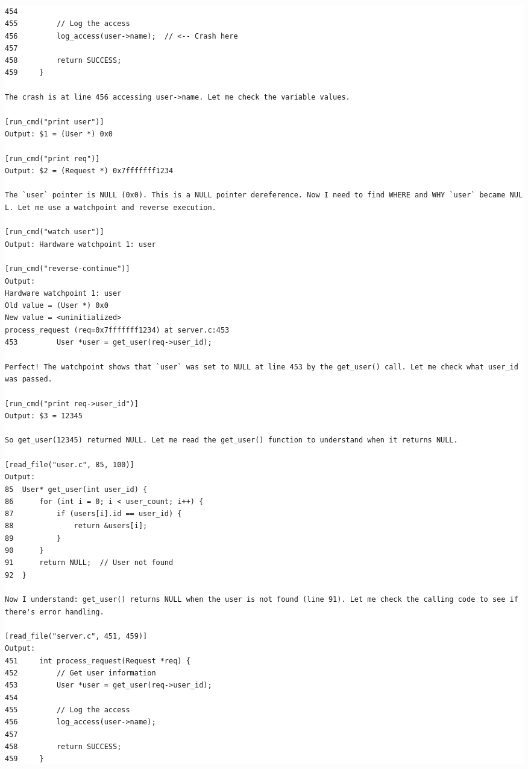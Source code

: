 ```
454
455         // Log the access
456         log_access(user->name);  // <-- Crash here
457
458         return SUCCESS;
459     }

The crash is at line 456 accessing user->name. Let me check the variable values.

[run_cmd("print user")]
Output: $1 = (User *) 0x0

[run_cmd("print req")]
Output: $2 = (Request *) 0x7fffffff1234

The `user` pointer is NULL (0x0). This is a NULL pointer dereference. Now I need to find WHERE and WHY `user` became NULL. Let me use a watchpoint and reverse execution.

[run_cmd("watch user")]
Output: Hardware watchpoint 1: user

[run_cmd("reverse-continue")]
Output:
Hardware watchpoint 1: user
Old value = (User *) 0x0
New value = <uninitialized>
process_request (req=0x7fffffff1234) at server.c:453
453         User *user = get_user(req->user_id);

Perfect! The watchpoint shows that `user` was set to NULL at line 453 by the get_user() call. Let me check what user_id was passed.

[run_cmd("print req->user_id")]
Output: $3 = 12345

So get_user(12345) returned NULL. Let me read the get_user() function to understand when it returns NULL.

[read_file("user.c", 85, 100)]
Output:
85  User* get_user(int user_id) {
86      for (int i = 0; i < user_count; i++) {
87          if (users[i].id == user_id) {
88              return &users[i];
89          }
90      }
91      return NULL;  // User not found
92  }

Now I understand: get_user() returns NULL when the user is not found (line 91). Let me check the calling code to see if there's error handling.

[read_file("server.c", 451, 459)]
Output:
451     int process_request(Request *req) {
452         // Get user information
453         User *user = get_user(req->user_id);
454
455         // Log the access
456         log_access(user->name);
457
458         return SUCCESS;
459     }
```